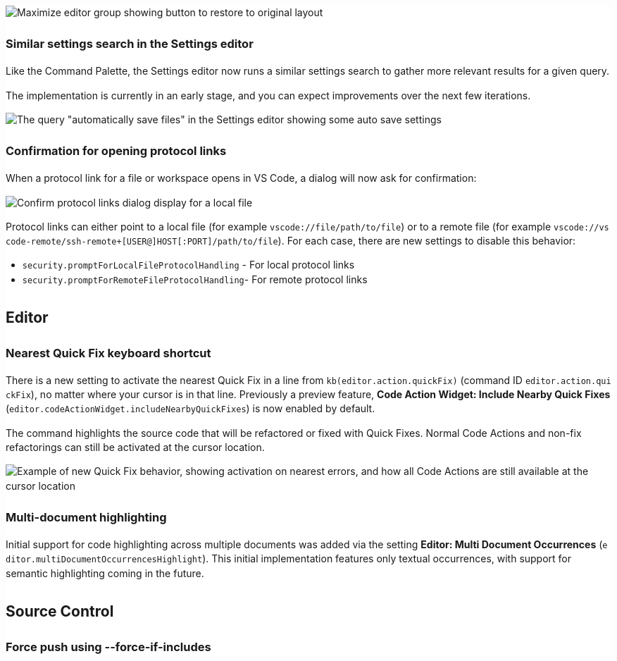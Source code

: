 ![`Maximize editor group showing button to restore to original layout`](images/1_84/maximize-editor-group.gif)

### Similar settings search in the Settings editor

Like the Command Palette, the Settings editor now runs a similar settings search to gather more relevant results for a given query.

The implementation is currently in an early stage, and you can expect improvements over the next few iterations.

![`The query "automatically save files" in the Settings editor showing some auto save settings`](images/1_84/se-natlang-search-2.png)

### Confirmation for opening protocol links

When a protocol link for a file or workspace opens in VS Code, a dialog will now ask for confirmation:

![`Confirm protocol links dialog display for a local file`](images/1_84/confirm-protocol-link.png)

Protocol links can either point to a local file (for example `vscode://file/path/to/file`) or to a remote file (for example `vscode://vscode-remote/ssh-remote+[USER@]HOST[:PORT]/path/to/file`). For each case, there are new settings to disable this behavior:

* `security.promptForLocalFileProtocolHandling` - For local protocol links
* `security.promptForRemoteFileProtocolHandling`- For remote protocol links

## Editor

### Nearest Quick Fix keyboard shortcut

There is a new setting to activate the nearest Quick Fix in a line from `kb(editor.action.quickFix)` (command ID `editor.action.quickFix`), no matter where your cursor is in that line. Previously a preview feature, **Code Action Widget: Include Nearby Quick Fixes** (`editor.codeActionWidget.includeNearbyQuickFixes`) is now enabled by default.

The command highlights the source code that will be refactored or fixed with Quick Fixes. Normal Code Actions and non-fix refactorings can still be activated at the cursor location.

![`Example of new Quick Fix behavior, showing activation on nearest errors, and how all Code Actions are still available at the cursor location`](images/1_83/nearest-quick-fix.gif)

### Multi-document highlighting

Initial support for code highlighting across multiple documents was added via the setting **Editor: Multi Document Occurrences** (`editor.multiDocumentOccurrencesHighlight`). This initial implementation features only textual occurrences, with support for semantic highlighting coming in the future.

<video src="images/1_84/multi-doc-occurrences.mp4" autoplay loop controls muted title="Multi document highlighting in VS Code"></video>

## Source Control

### Force push using --force-if-includes
